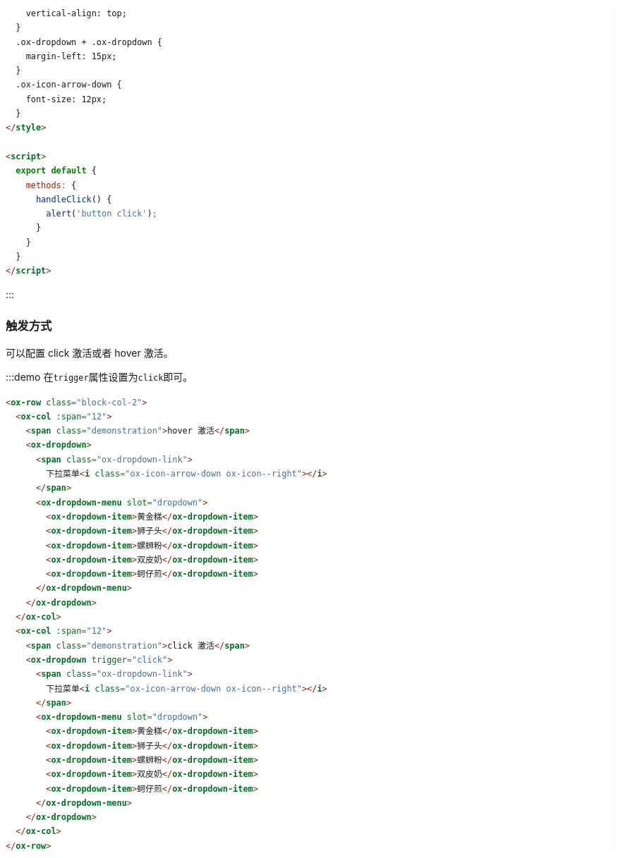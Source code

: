 ```html
    vertical-align: top;
  }
  .ox-dropdown + .ox-dropdown {
    margin-left: 15px;
  }
  .ox-icon-arrow-down {
    font-size: 12px;
  }
</style>

<script>
  export default {
    methods: {
      handleClick() {
        alert('button click');
      }
    }
  }
</script>

```
:::

### 触发方式

可以配置 click 激活或者 hover 激活。

:::demo 在`trigger`属性设置为`click`即可。
```html
<ox-row class="block-col-2">
  <ox-col :span="12">
    <span class="demonstration">hover 激活</span>
    <ox-dropdown>
      <span class="ox-dropdown-link">
        下拉菜单<i class="ox-icon-arrow-down ox-icon--right"></i>
      </span>
      <ox-dropdown-menu slot="dropdown">
        <ox-dropdown-item>黄金糕</ox-dropdown-item>
        <ox-dropdown-item>狮子头</ox-dropdown-item>
        <ox-dropdown-item>螺蛳粉</ox-dropdown-item>
        <ox-dropdown-item>双皮奶</ox-dropdown-item>
        <ox-dropdown-item>蚵仔煎</ox-dropdown-item>
      </ox-dropdown-menu>
    </ox-dropdown>
  </ox-col>
  <ox-col :span="12">
    <span class="demonstration">click 激活</span>
    <ox-dropdown trigger="click">
      <span class="ox-dropdown-link">
        下拉菜单<i class="ox-icon-arrow-down ox-icon--right"></i>
      </span>
      <ox-dropdown-menu slot="dropdown">
        <ox-dropdown-item>黄金糕</ox-dropdown-item>
        <ox-dropdown-item>狮子头</ox-dropdown-item>
        <ox-dropdown-item>螺蛳粉</ox-dropdown-item>
        <ox-dropdown-item>双皮奶</ox-dropdown-item>
        <ox-dropdown-item>蚵仔煎</ox-dropdown-item>
      </ox-dropdown-menu>
    </ox-dropdown>
  </ox-col>
</ox-row>
```
